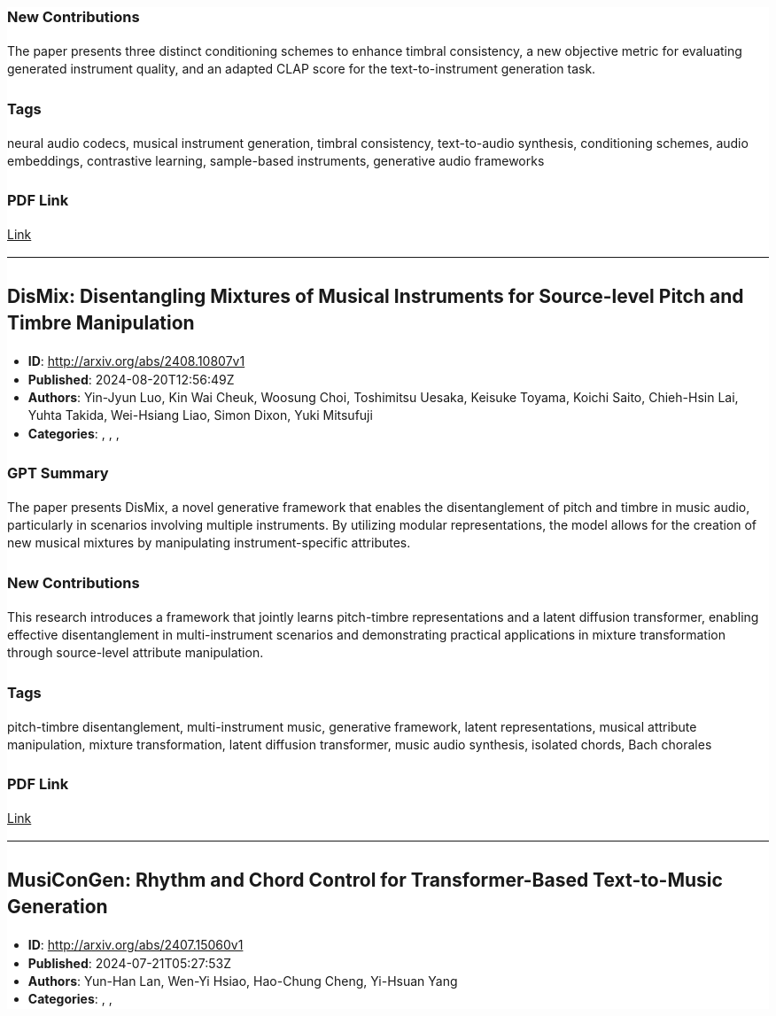 ### New Contributions
The paper presents three distinct conditioning schemes to enhance timbral consistency, a new objective metric for evaluating generated instrument quality, and an adapted CLAP score for the text-to-instrument generation task.

### Tags
neural audio codecs, musical instrument generation, timbral consistency, text-to-audio synthesis, conditioning schemes, audio embeddings, contrastive learning, sample-based instruments, generative audio frameworks

### PDF Link
[Link](http://arxiv.org/abs/2407.15641v1)

---

## DisMix: Disentangling Mixtures of Musical Instruments for Source-level  Pitch and Timbre Manipulation

- **ID**: http://arxiv.org/abs/2408.10807v1
- **Published**: 2024-08-20T12:56:49Z
- **Authors**: Yin-Jyun Luo, Kin Wai Cheuk, Woosung Choi, Toshimitsu Uesaka, Keisuke Toyama, Koichi Saito, Chieh-Hsin Lai, Yuhta Takida, Wei-Hsiang Liao, Simon Dixon, Yuki Mitsufuji
- **Categories**: , , , 

### GPT Summary
The paper presents DisMix, a novel generative framework that enables the disentanglement of pitch and timbre in music audio, particularly in scenarios involving multiple instruments. By utilizing modular representations, the model allows for the creation of new musical mixtures by manipulating instrument-specific attributes.

### New Contributions
This research introduces a framework that jointly learns pitch-timbre representations and a latent diffusion transformer, enabling effective disentanglement in multi-instrument scenarios and demonstrating practical applications in mixture transformation through source-level attribute manipulation.

### Tags
pitch-timbre disentanglement, multi-instrument music, generative framework, latent representations, musical attribute manipulation, mixture transformation, latent diffusion transformer, music audio synthesis, isolated chords, Bach chorales

### PDF Link
[Link](http://arxiv.org/abs/2408.10807v1)

---

## MusiConGen: Rhythm and Chord Control for Transformer-Based Text-to-Music  Generation

- **ID**: http://arxiv.org/abs/2407.15060v1
- **Published**: 2024-07-21T05:27:53Z
- **Authors**: Yun-Han Lan, Wen-Yi Hsiao, Hao-Chung Cheng, Yi-Hsuan Yang
- **Categories**: , , 
